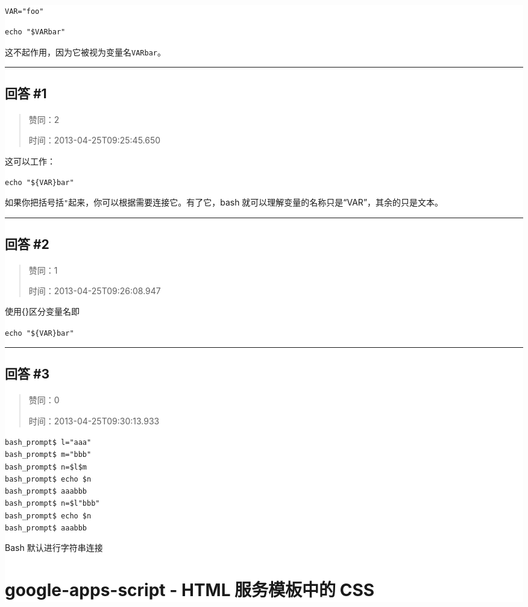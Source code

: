 `VAR="foo"`

`echo "$VARbar"`

这不起作用，因为它被视为变量名`VARbar`。

* * *

## 回答 #1

> 赞同：2
> 
> 时间：2013-04-25T09:25:45.650

这可以工作：

```
echo "${VAR}bar" 
```

如果你把括号括`"`起来，你可以根据需要连接它。有了它，bash 就可以理解变量的名称只是“VAR”，其余的只是文本。

* * *

## 回答 #2

> 赞同：1
> 
> 时间：2013-04-25T09:26:08.947

使用{}区分变量名即

```
echo "${VAR}bar" 
```

* * *

## 回答 #3

> 赞同：0
> 
> 时间：2013-04-25T09:30:13.933

```
bash_prompt$ l="aaa"
bash_prompt$ m="bbb"
bash_prompt$ n=$l$m
bash_prompt$ echo $n
bash_prompt$ aaabbb
bash_prompt$ n=$l"bbb"
bash_prompt$ echo $n
bash_prompt$ aaabbb 
```

Bash 默认进行字符串连接

# google-apps-script - HTML 服务模板中的 CSS
